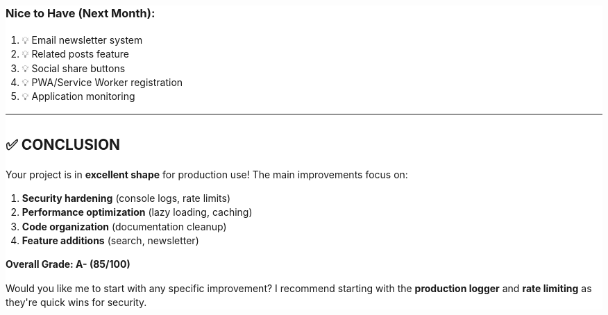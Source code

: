 ### **Nice to Have (Next Month):**
1. 💡 Email newsletter system
2. 💡 Related posts feature
3. 💡 Social share buttons
4. 💡 PWA/Service Worker registration
5. 💡 Application monitoring

---

## ✅ CONCLUSION

Your project is in **excellent shape** for production use! The main improvements focus on:

1. **Security hardening** (console logs, rate limits)
2. **Performance optimization** (lazy loading, caching)
3. **Code organization** (documentation cleanup)
4. **Feature additions** (search, newsletter)

**Overall Grade: A- (85/100)**

Would you like me to start with any specific improvement? I recommend starting with the **production logger** and **rate limiting** as they're quick wins for security.
